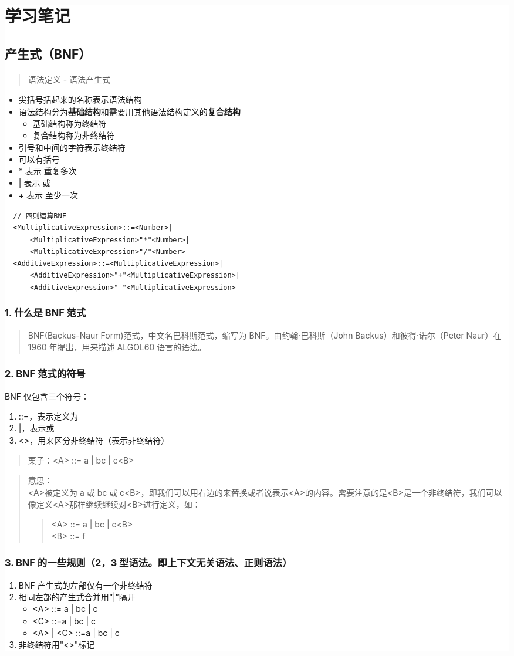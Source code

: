 # 学习笔记

## 产生式（BNF）

> 语法定义 - 语法产生式

- 尖括号括起来的名称表示语法结构
- 语法结构分为**基础结构**和需要用其他语法结构定义的**复合结构**
  - 基础结构称为终结符
  - 复合结构称为非终结符
- 引号和中间的字符表示终结符
- 可以有括号
- \* 表示 重复多次
- | 表示 或
- \+ 表示 至少一次

```
  // 四则运算BNF
  <MultiplicativeExpression>::=<Number>|
      <MultiplicativeExpression>"*"<Number>|
      <MultiplicativeExpression>"/"<Number>
  <AdditiveExpression>::=<MultiplicativeExpression>|
      <AdditiveExpression>"+"<MultiplicativeExpression>|
      <AdditiveExpression>"-"<MultiplicativeExpression>
```

### 1. 什么是 BNF 范式

> BNF(Backus-Naur Form)范式，中文名巴科斯范式，缩写为 BNF。由约翰·巴科斯（John Backus）和彼得·诺尔（Peter Naur）在 1960 年提出，用来描述 ALGOL60 语言的语法。

### 2. BNF 范式的符号

BNF 仅包含三个符号：

1. ::=，表示定义为
2. |，表示或
3. <>，用来区分非终结符（表示非终结符）

> 栗子：\<A> ::= a | bc | c\<B>

> 意思：  
> \<A>被定义为 a 或 bc 或 c\<B>，即我们可以用右边的来替换或者说表示\<A>的内容。需要注意的是\<B>是一个非终结符，我们可以像定义\<A>那样继续继续对\<B>进行定义，如：
>
> > \<A> ::= a | bc | c\<B>  
> > \<B> ::= f

### 3. BNF 的一些规则（2，3 型语法。即上下文无关语法、正则语法）

1. BNF 产生式的左部仅有一个非终结符
2. 相同左部的产生式合并用“|”隔开
   - \<A> ::= a | bc | c
   - \<C> ::=a | bc | c
   - \<A> | \<C> ::=a | bc | c
3. 非终结符用"<>"标记
